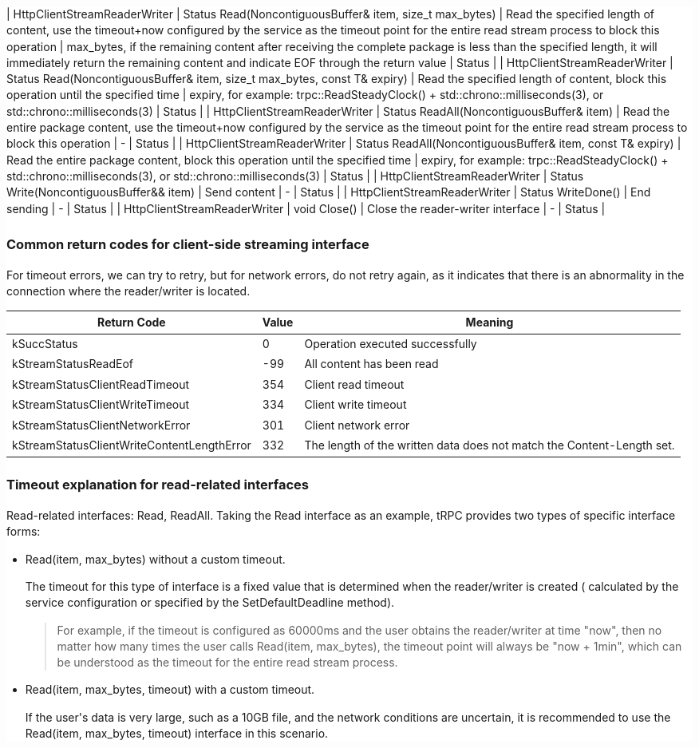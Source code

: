 | HttpClientStreamReaderWriter | Status Read(NoncontiguousBuffer&amp; item, size_t max_bytes)                               | Read the specified length of content, use the timeout+now configured by the service as the timeout point for the entire read stream process to block this operation | max_bytes, if the remaining content after receiving the complete package is less than the specified length, it will immediately return the remaining content and indicate EOF through the return value | Status                           |
| HttpClientStreamReaderWriter | Status Read(NoncontiguousBuffer&amp; item, size_t max_bytes, const T&amp; expiry)          | Read the specified length of content, block this operation until the specified time                                                                                 | expiry, for example: trpc::ReadSteadyClock() + std::chrono::milliseconds(3), or std::chrono::milliseconds(3)                                                                                           | Status                           |
| HttpClientStreamReaderWriter | Status ReadAll(NoncontiguousBuffer&amp; item)                                              | Read the entire package content, use the timeout+now configured by the service as the timeout point for the entire read stream process to block this operation      | -                                                                                                                                                                                                      | Status                           |
| HttpClientStreamReaderWriter | Status ReadAll(NoncontiguousBuffer&amp; item, const T&amp; expiry)                         | Read the entire package content, block this operation until the specified time                                                                                      | expiry, for example: trpc::ReadSteadyClock() + std::chrono::milliseconds(3), or std::chrono::milliseconds(3)                                                                                           | Status                           |
| HttpClientStreamReaderWriter | Status Write(NoncontiguousBuffer&amp;&amp; item)                                           | Send content                                                                                                                                                        | -                                                                                                                                                                                                      | Status                           |
| HttpClientStreamReaderWriter | Status WriteDone()                                                                         | End sending                                                                                                                                                         | -                                                                                                                                                                                                      | Status                           |
| HttpClientStreamReaderWriter | void Close()                                                                               | Close the reader-writer interface                                                                                                                                   | -                                                                                                                                                                                                      | Status                           |

### Common return codes for client-side streaming interface

For timeout errors, we can try to retry, but for network errors, do not retry again, as it indicates that
there is an abnormality in the connection where the reader/writer is located.

| Return Code                                | Value | Meaning                                                               |
|--------------------------------------------|-------|-----------------------------------------------------------------------|
| kSuccStatus                                | 0     | Operation executed successfully                                       |
| kStreamStatusReadEof                       | -99   | All content has been read                                             |
| kStreamStatusClientReadTimeout             | 354   | Client read timeout                                                   |
| kStreamStatusClientWriteTimeout            | 334   | Client write timeout                                                  |
| kStreamStatusClientNetworkError            | 301   | Client network error                                                  |
| kStreamStatusClientWriteContentLengthError | 332   | The length of the written data does not match the Content-Length set. |

### Timeout explanation for read-related interfaces

Read-related interfaces: Read, ReadAll.
Taking the Read interface as an example, tRPC provides two types of specific interface forms:

* Read(item, max_bytes) without a custom timeout.

  The timeout for this type of interface is a fixed value that is determined when the reader/writer is created (
  calculated by the service configuration or specified by the SetDefaultDeadline method).

  > For example, if the timeout is configured as 60000ms and the user obtains the reader/writer at time "now", then no
  > matter how many times the user calls Read(item, max_bytes), the timeout point will always be "now + 1min", which can
  > be
  > understood as the timeout for the entire read stream process.

* Read(item, max_bytes, timeout) with a custom timeout.

  If the user's data is very large, such as a 10GB file, and the network conditions are uncertain, it is recommended to
  use the Read(item, max_bytes, timeout) interface in this scenario.

